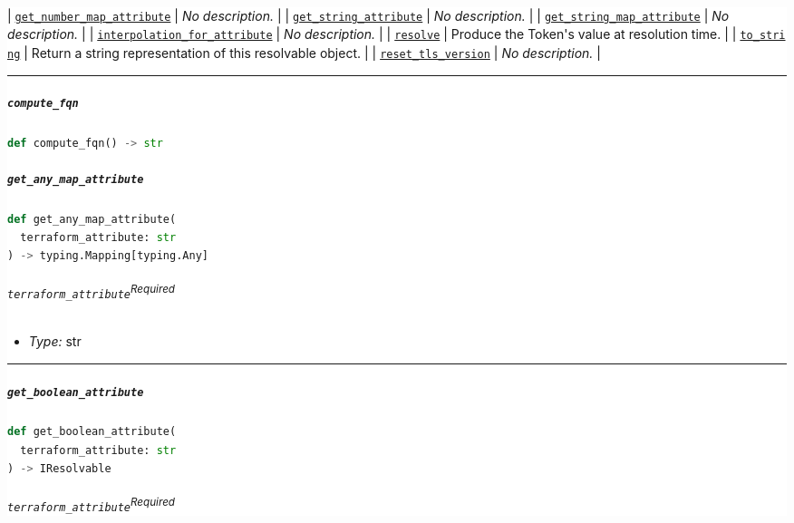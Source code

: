 | <code><a href="#@cdktf/provider-azurerm.cdnEndpointCustomDomain.CdnEndpointCustomDomainCdnManagedHttpsOutputReference.getNumberMapAttribute">get_number_map_attribute</a></code> | *No description.* |
| <code><a href="#@cdktf/provider-azurerm.cdnEndpointCustomDomain.CdnEndpointCustomDomainCdnManagedHttpsOutputReference.getStringAttribute">get_string_attribute</a></code> | *No description.* |
| <code><a href="#@cdktf/provider-azurerm.cdnEndpointCustomDomain.CdnEndpointCustomDomainCdnManagedHttpsOutputReference.getStringMapAttribute">get_string_map_attribute</a></code> | *No description.* |
| <code><a href="#@cdktf/provider-azurerm.cdnEndpointCustomDomain.CdnEndpointCustomDomainCdnManagedHttpsOutputReference.interpolationForAttribute">interpolation_for_attribute</a></code> | *No description.* |
| <code><a href="#@cdktf/provider-azurerm.cdnEndpointCustomDomain.CdnEndpointCustomDomainCdnManagedHttpsOutputReference.resolve">resolve</a></code> | Produce the Token's value at resolution time. |
| <code><a href="#@cdktf/provider-azurerm.cdnEndpointCustomDomain.CdnEndpointCustomDomainCdnManagedHttpsOutputReference.toString">to_string</a></code> | Return a string representation of this resolvable object. |
| <code><a href="#@cdktf/provider-azurerm.cdnEndpointCustomDomain.CdnEndpointCustomDomainCdnManagedHttpsOutputReference.resetTlsVersion">reset_tls_version</a></code> | *No description.* |

---

##### `compute_fqn` <a name="compute_fqn" id="@cdktf/provider-azurerm.cdnEndpointCustomDomain.CdnEndpointCustomDomainCdnManagedHttpsOutputReference.computeFqn"></a>

```python
def compute_fqn() -> str
```

##### `get_any_map_attribute` <a name="get_any_map_attribute" id="@cdktf/provider-azurerm.cdnEndpointCustomDomain.CdnEndpointCustomDomainCdnManagedHttpsOutputReference.getAnyMapAttribute"></a>

```python
def get_any_map_attribute(
  terraform_attribute: str
) -> typing.Mapping[typing.Any]
```

###### `terraform_attribute`<sup>Required</sup> <a name="terraform_attribute" id="@cdktf/provider-azurerm.cdnEndpointCustomDomain.CdnEndpointCustomDomainCdnManagedHttpsOutputReference.getAnyMapAttribute.parameter.terraformAttribute"></a>

- *Type:* str

---

##### `get_boolean_attribute` <a name="get_boolean_attribute" id="@cdktf/provider-azurerm.cdnEndpointCustomDomain.CdnEndpointCustomDomainCdnManagedHttpsOutputReference.getBooleanAttribute"></a>

```python
def get_boolean_attribute(
  terraform_attribute: str
) -> IResolvable
```

###### `terraform_attribute`<sup>Required</sup> <a name="terraform_attribute" id="@cdktf/provider-azurerm.cdnEndpointCustomDomain.CdnEndpointCustomDomainCdnManagedHttpsOutputReference.getBooleanAttribute.parameter.terraformAttribute"></a>
